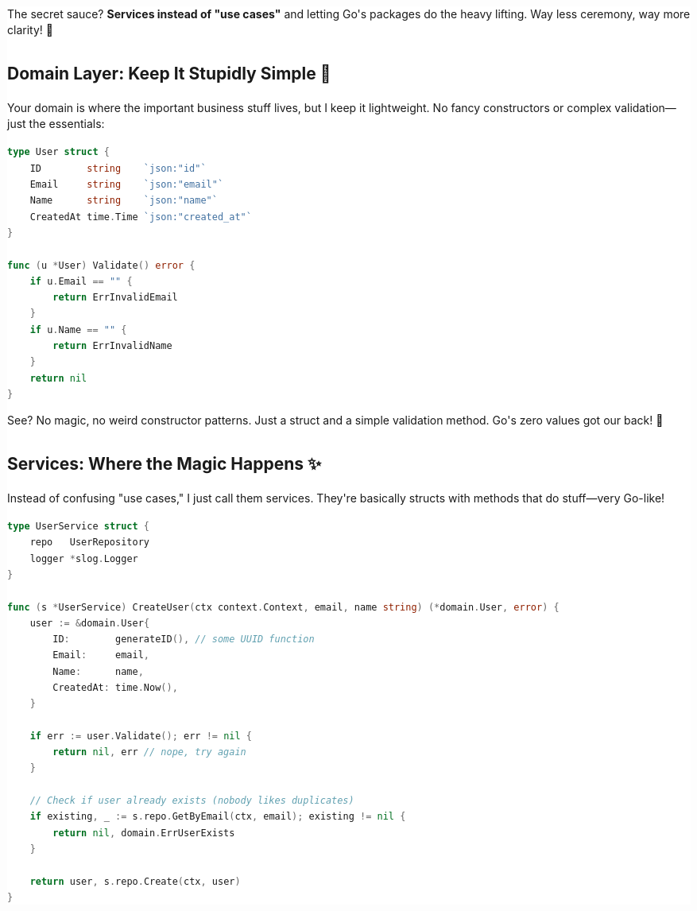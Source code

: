 
The secret sauce? **Services instead of "use cases"** and letting Go's packages do the heavy lifting. Way less ceremony, way more clarity! 🎉

## Domain Layer: Keep It Stupidly Simple 🧠

Your domain is where the important business stuff lives, but I keep it lightweight. No fancy constructors or complex validation—just the essentials:

```go
type User struct {
    ID        string    `json:"id"`
    Email     string    `json:"email"`
    Name      string    `json:"name"`
    CreatedAt time.Time `json:"created_at"`
}

func (u *User) Validate() error {
    if u.Email == "" {
        return ErrInvalidEmail
    }
    if u.Name == "" {
        return ErrInvalidName
    }
    return nil
}
```

See? No magic, no weird constructor patterns. Just a struct and a simple validation method. Go's zero values got our back! 💪

## Services: Where the Magic Happens ✨

Instead of confusing "use cases," I just call them services. They're basically structs with methods that do stuff—very Go-like!

```go
type UserService struct {
    repo   UserRepository
    logger *slog.Logger
}

func (s *UserService) CreateUser(ctx context.Context, email, name string) (*domain.User, error) {
    user := &domain.User{
        ID:        generateID(), // some UUID function
        Email:     email,
        Name:      name,
        CreatedAt: time.Now(),
    }

    if err := user.Validate(); err != nil {
        return nil, err // nope, try again
    }

    // Check if user already exists (nobody likes duplicates)
    if existing, _ := s.repo.GetByEmail(ctx, email); existing != nil {
        return nil, domain.ErrUserExists
    }

    return user, s.repo.Create(ctx, user)
}
```
